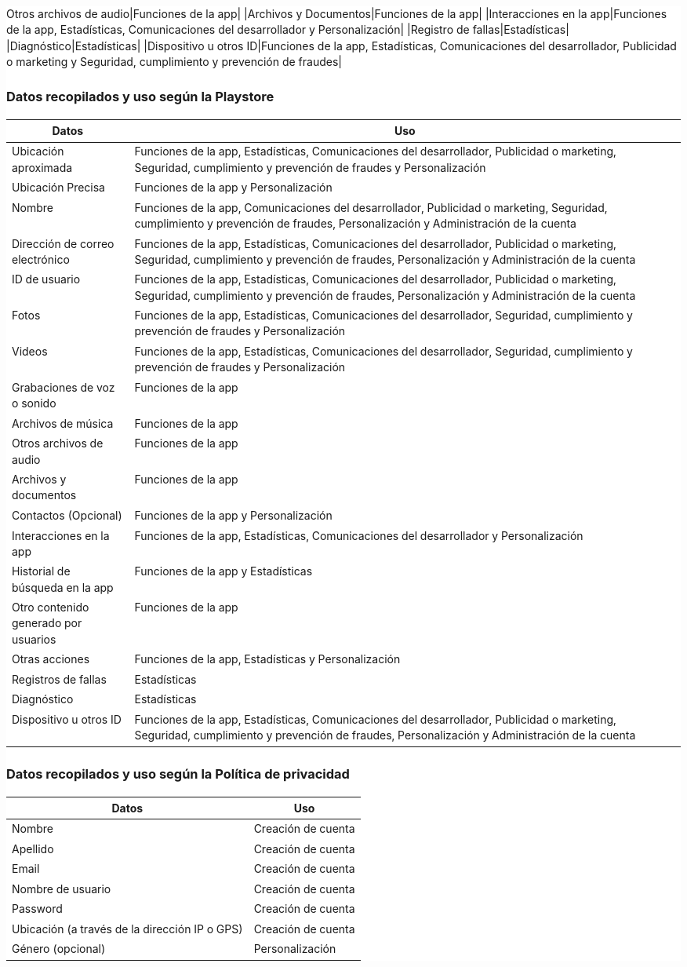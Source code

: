 Otros archivos de audio|Funciones de la app|
|Archivos y Documentos|Funciones de la app|
|Interacciones en la app|Funciones de la app, Estadísticas, Comunicaciones del desarrollador y Personalización|
|Registro de fallas|Estadísticas|
|Diagnóstico|Estadísticas|
|Dispositivo u otros ID|Funciones de la app, Estadísticas, Comunicaciones del desarrollador, Publicidad o marketing y Seguridad, cumplimiento y prevención de fraudes|

### Datos recopilados y uso según la Playstore

|Datos|Uso|
|---|---|
|Ubicación aproximada|Funciones de la app, Estadísticas, Comunicaciones del desarrollador, Publicidad o marketing, Seguridad, cumplimiento y prevención de fraudes y Personalización|
|Ubicación Precisa|Funciones de la app y Personalización|
|Nombre|Funciones de la app, Comunicaciones del desarrollador, Publicidad o marketing, Seguridad, cumplimiento y prevención de fraudes, Personalización y Administración de la cuenta|
|Dirección de correo electrónico|Funciones de la app, Estadísticas, Comunicaciones del desarrollador, Publicidad o marketing, Seguridad, cumplimiento y prevención de fraudes, Personalización y Administración de la cuenta|
|ID de usuario|Funciones de la app, Estadísticas, Comunicaciones del desarrollador, Publicidad o marketing, Seguridad, cumplimiento y prevención de fraudes, Personalización y Administración de la cuenta|
|Fotos|Funciones de la app, Estadísticas, Comunicaciones del desarrollador, Seguridad, cumplimiento y prevención de fraudes y Personalización|
|Videos|Funciones de la app, Estadísticas, Comunicaciones del desarrollador, Seguridad, cumplimiento y prevención de fraudes y Personalización|
|Grabaciones de voz o sonido|Funciones de la app|
|Archivos de música|Funciones de la app|
|Otros archivos de audio|Funciones de la app|
|Archivos y documentos|Funciones de la app|
|Contactos (Opcional)|Funciones de la app y Personalización|
|Interacciones en la app|Funciones de la app, Estadísticas, Comunicaciones del desarrollador y Personalización|
|Historial de búsqueda en la app|Funciones de la app y Estadísticas|
|Otro contenido generado por usuarios|Funciones de la app|
|Otras acciones|Funciones de la app, Estadísticas y Personalización|
|Registros de fallas|Estadísticas|
|Diagnóstico|Estadísticas|
|Dispositivo u otros ID|Funciones de la app, Estadísticas, Comunicaciones del desarrollador, Publicidad o marketing, Seguridad, cumplimiento y prevención de fraudes, Personalización y Administración de la cuenta|

### Datos recopilados y uso según la Política de privacidad

|Datos|Uso|
|---|---|
|Nombre|Creación de cuenta|
|Apellido|Creación de cuenta|
|Email|Creación de cuenta|
|Nombre de usuario|Creación de cuenta|
|Password|Creación de cuenta|
|Ubicación (a través de la dirección IP o GPS)|Creación de cuenta|
|Género (opcional)|Personalización|